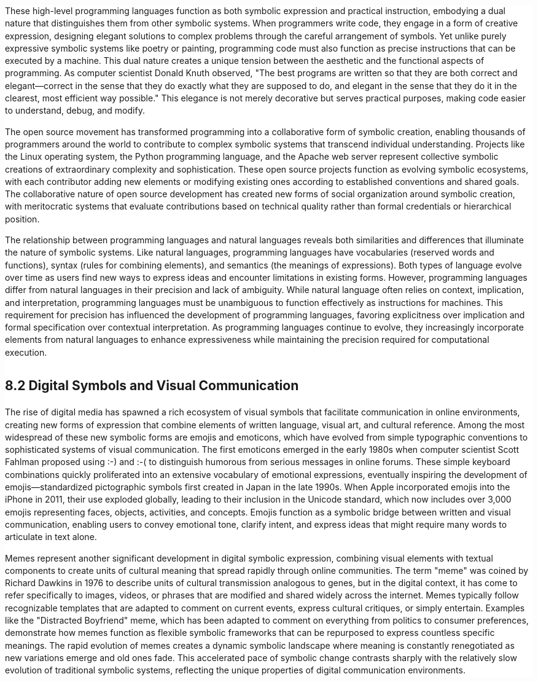 These high-level programming languages function as both symbolic expression and practical instruction, embodying a dual nature that distinguishes them from other symbolic systems. When programmers write code, they engage in a form of creative expression, designing elegant solutions to complex problems through the careful arrangement of symbols. Yet unlike purely expressive symbolic systems like poetry or painting, programming code must also function as precise instructions that can be executed by a machine. This dual nature creates a unique tension between the aesthetic and the functional aspects of programming. As computer scientist Donald Knuth observed, "The best programs are written so that they are both correct and elegant—correct in the sense that they do exactly what they are supposed to do, and elegant in the sense that they do it in the clearest, most efficient way possible." This elegance is not merely decorative but serves practical purposes, making code easier to understand, debug, and modify.

The open source movement has transformed programming into a collaborative form of symbolic creation, enabling thousands of programmers around the world to contribute to complex symbolic systems that transcend individual understanding. Projects like the Linux operating system, the Python programming language, and the Apache web server represent collective symbolic creations of extraordinary complexity and sophistication. These open source projects function as evolving symbolic ecosystems, with each contributor adding new elements or modifying existing ones according to established conventions and shared goals. The collaborative nature of open source development has created new forms of social organization around symbolic creation, with meritocratic systems that evaluate contributions based on technical quality rather than formal credentials or hierarchical position.

The relationship between programming languages and natural languages reveals both similarities and differences that illuminate the nature of symbolic systems. Like natural languages, programming languages have vocabularies (reserved words and functions), syntax (rules for combining elements), and semantics (the meanings of expressions). Both types of language evolve over time as users find new ways to express ideas and encounter limitations in existing forms. However, programming languages differ from natural languages in their precision and lack of ambiguity. While natural language often relies on context, implication, and interpretation, programming languages must be unambiguous to function effectively as instructions for machines. This requirement for precision has influenced the development of programming languages, favoring explicitness over implication and formal specification over contextual interpretation. As programming languages continue to evolve, they increasingly incorporate elements from natural languages to enhance expressiveness while maintaining the precision required for computational execution.

## 8.2 Digital Symbols and Visual Communication

The rise of digital media has spawned a rich ecosystem of visual symbols that facilitate communication in online environments, creating new forms of expression that combine elements of written language, visual art, and cultural reference. Among the most widespread of these new symbolic forms are emojis and emoticons, which have evolved from simple typographic conventions to sophisticated systems of visual communication. The first emoticons emerged in the early 1980s when computer scientist Scott Fahlman proposed using :-) and :-( to distinguish humorous from serious messages in online forums. These simple keyboard combinations quickly proliferated into an extensive vocabulary of emotional expressions, eventually inspiring the development of emojis—standardized pictographic symbols first created in Japan in the late 1990s. When Apple incorporated emojis into the iPhone in 2011, their use exploded globally, leading to their inclusion in the Unicode standard, which now includes over 3,000 emojis representing faces, objects, activities, and concepts. Emojis function as a symbolic bridge between written and visual communication, enabling users to convey emotional tone, clarify intent, and express ideas that might require many words to articulate in text alone.

Memes represent another significant development in digital symbolic expression, combining visual elements with textual components to create units of cultural meaning that spread rapidly through online communities. The term "meme" was coined by Richard Dawkins in 1976 to describe units of cultural transmission analogous to genes, but in the digital context, it has come to refer specifically to images, videos, or phrases that are modified and shared widely across the internet. Memes typically follow recognizable templates that are adapted to comment on current events, express cultural critiques, or simply entertain. Examples like the "Distracted Boyfriend" meme, which has been adapted to comment on everything from politics to consumer preferences, demonstrate how memes function as flexible symbolic frameworks that can be repurposed to express countless specific meanings. The rapid evolution of memes creates a dynamic symbolic landscape where meaning is constantly renegotiated as new variations emerge and old ones fade. This accelerated pace of symbolic change contrasts sharply with the relatively slow evolution of traditional symbolic systems, reflecting the unique properties of digital communication environments.
